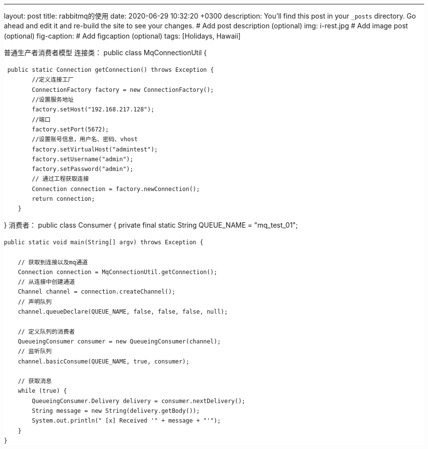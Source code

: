 ---
layout: post
title: rabbitmq的使用
date: 2020-06-29 10:32:20 +0300
description: You’ll find this post in your `_posts` directory. Go ahead and edit it and re-build the site to see your changes. # Add post description (optional)
img: i-rest.jpg # Add image post (optional)
fig-caption: # Add figcaption (optional)
tags: [Holidays, Hawaii]


普通生产者消费者模型
连接类：
public class MqConnectionUtil {
	
	 public static Connection getConnection() throws Exception {
	        //定义连接工厂
	        ConnectionFactory factory = new ConnectionFactory();
	        //设置服务地址
	        factory.setHost("192.168.217.128");
	        //端口
	        factory.setPort(5672);
	        //设置账号信息，用户名、密码、vhost
	        factory.setVirtualHost("admintest");
	        factory.setUsername("admin");
	        factory.setPassword("admin");
	        // 通过工程获取连接
	        Connection connection = factory.newConnection();
	        return connection;
	    }

}
消费者：
public class Consumer {
	private final static String QUEUE_NAME = "mq_test_01";

    public static void main(String[] argv) throws Exception {

        // 获取到连接以及mq通道
        Connection connection = MqConnectionUtil.getConnection();
        // 从连接中创建通道
        Channel channel = connection.createChannel();
        // 声明队列
        channel.queueDeclare(QUEUE_NAME, false, false, false, null);

        // 定义队列的消费者
        QueueingConsumer consumer = new QueueingConsumer(channel);
        // 监听队列
        channel.basicConsume(QUEUE_NAME, true, consumer);

        // 获取消息
        while (true) {
            QueueingConsumer.Delivery delivery = consumer.nextDelivery();
            String message = new String(delivery.getBody());
            System.out.println(" [x] Received '" + message + "'");
        }
    }
